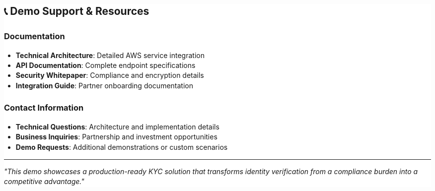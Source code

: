 
## 📞 Demo Support & Resources

### Documentation
- **Technical Architecture**: Detailed AWS service integration
- **API Documentation**: Complete endpoint specifications
- **Security Whitepaper**: Compliance and encryption details
- **Integration Guide**: Partner onboarding documentation

### Contact Information
- **Technical Questions**: Architecture and implementation details
- **Business Inquiries**: Partnership and investment opportunities
- **Demo Requests**: Additional demonstrations or custom scenarios

---

*"This demo showcases a production-ready KYC solution that transforms identity verification from a compliance burden into a competitive advantage."*
